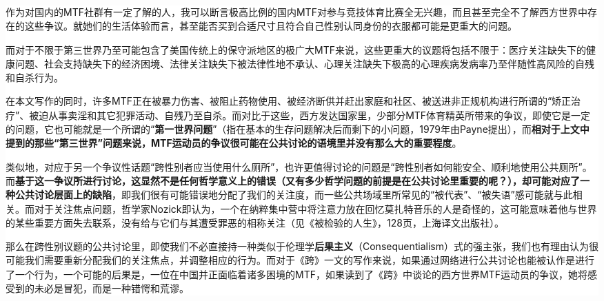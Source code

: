 作为对国内的MTF社群有一定了解的人，我可以断言极高比例的国内MTF对参与竞技体育比赛全无兴趣，而且甚至完全不了解西方世界中存在的这些争议。就她们的生活体验而言，甚至能否买到合适尺寸且符合自己性别认同身份的衣服都可能是更重大的问题。

而对于不限于第三世界乃至可能包含了美国传统上的保守派地区的极广大MTF来说，这些更重大的议题将包括不限于：医疗关注缺失下的健康问题、社会支持缺失下的经济困境、法律关注缺失下被法律性地不承认、心理关注缺失下极高的心理疾病发病率乃至伴随性高风险的自残和自杀行为。

在本文写作的同时，许多MTF正在被暴力伤害、被阻止药物使用、被经济断供并赶出家庭和社区、被送进非正规机构进行所谓的“矫正治疗”、被迫从事卖淫和其它犯罪活动、自残乃至自杀。而对比于这些，西方发达国家里，少部分MTF体育精英所带来的争议，即使它是一定的问题，它也可能就是一个所谓的“**第一世界问题**”（指在基本的生存问题解决后而剩下的小问题，1979年由Payne提出），而**相对于上文中提到的那些“第三世界”问题来说，MTF运动员的争议很可能在公共讨论的语境里并没有那么大的重要程度**。

类似地，对应于另一个争议性话题“跨性别者应当使用什么厕所”，也许更值得讨论的问题是“跨性别者如何能安全、顺利地使用公共厕所”。而**基于这一争议所进行讨论，这显然不是任何哲学意义上的错误（又有多少哲学问题的前提是在公共讨论里重要的呢？），却可能对应了一种公共讨论层面上的缺陷**，即我们很有可能错误地分配了我们的关注度，而一些公共场域里所常见的“被代表”、“被失语”感可能就与此相关。而对于关注焦点问题，哲学家Nozick即认为，一个在纳粹集中营中将注意力放在回忆莫扎特音乐的人是奇怪的，这可能意味着他与世界的某些重要方面失去联系，没有给与它们与其遭受罪恶的相称关注（见《被检验的人生》，128页，上海译文出版社）。

那么在跨性别议题的公共讨论里，即使我们不必直接持一种类似于伦理学**后果主义**（Consequentialism）式的强主张，我们也有理由认为很可能我们需要重新分配我们的关注焦点，并调整相应的行为。而对于《跨》一文的写作来说，如果通过网络进行公共讨论也能被认作是进行了一个行为，一个可能的后果是，一位在中国并正面临着诸多困境的MTF，如果读到了《跨》中谈论的西方世界MTF运动员的争议，她将感受到的未必是冒犯，而是一种错愕和荒谬。
